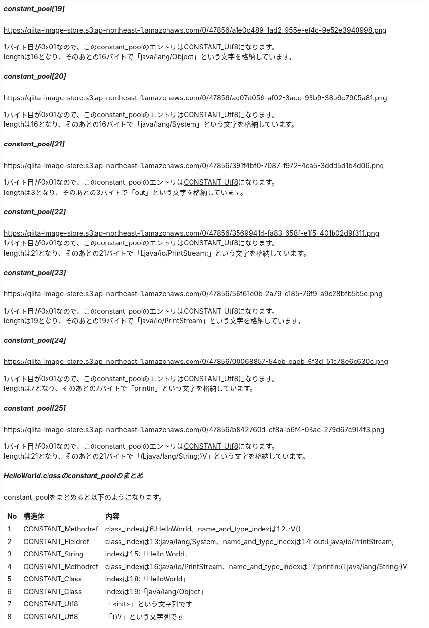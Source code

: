 ##### constant_pool[19]  
https://qiita-image-store.s3.ap-northeast-1.amazonaws.com/0/47856/a1e0c489-1ad2-955e-ef4c-9e52e3940998.png  
  
1バイト目が0x01なので、このconstant_poolのエントリは[CONSTANT_Utf8](#constant_utf8)になります。  
lengthは16となり、そのあとの16バイトで「java/lang/Object」という文字を格納しています。  
  
##### constant_pool[20]  
https://qiita-image-store.s3.ap-northeast-1.amazonaws.com/0/47856/ae07d056-af02-3acc-93b9-38b6c7905a81.png  
  
1バイト目が0x01なので、このconstant_poolのエントリは[CONSTANT_Utf8](#constant_utf8)になります。  
lengthは16となり、そのあとの16バイトで「java/lang/System」という文字を格納しています。  
  
##### constant_pool[21]  
https://qiita-image-store.s3.ap-northeast-1.amazonaws.com/0/47856/391f4bf0-7087-f972-4ca5-3ddd5d1b4d06.png  
  
1バイト目が0x01なので、このconstant_poolのエントリは[CONSTANT_Utf8](#constant_utf8)になります。  
lengthは3となり、そのあとの3バイトで「out」という文字を格納しています。  
  
  
##### constant_pool[22]  
https://qiita-image-store.s3.ap-northeast-1.amazonaws.com/0/47856/3569941d-fa83-658f-e1f5-401b02d9f311.png  
1バイト目が0x01なので、このconstant_poolのエントリは[CONSTANT_Utf8](#constant_utf8)になります。  
lengthは21となり、そのあとの21バイトで「Ljava/io/PrintStream;」という文字を格納しています。  
  
##### constant_pool[23]  
https://qiita-image-store.s3.ap-northeast-1.amazonaws.com/0/47856/56f61e0b-2a79-c185-76f9-a9c28bfb5b5c.png  
  
1バイト目が0x01なので、このconstant_poolのエントリは[CONSTANT_Utf8](#constant_utf8)になります。  
lengthは19となり、そのあとの19バイトで「java/io/PrintStream」という文字を格納しています。  
  
##### constant_pool[24]  
https://qiita-image-store.s3.ap-northeast-1.amazonaws.com/0/47856/00068857-54eb-caeb-6f3d-51c78e6c630c.png  
  
1バイト目が0x01なので、このconstant_poolのエントリは[CONSTANT_Utf8](#constant_utf8)になります。  
lengthは7となり、そのあとの7バイトで「println」という文字を格納しています。  
  
#####  constant_pool[25]  
https://qiita-image-store.s3.ap-northeast-1.amazonaws.com/0/47856/b842760d-cf8a-b6f4-03ac-279d67c914f3.png  
  
1バイト目が0x01なので、このconstant_poolのエントリは[CONSTANT_Utf8](#constant_utf8)になります。  
lengthは21となり、そのあとの21バイトで「(Ljava/lang/String;)V」という文字を格納しています。  
  
##### HelloWorld.classのconstant_poolのまとめ  
constant_poolをまとめると以下のようになります。  
  
|No |構造体 |内容 |  
|:--|:------|:-------|  
|1|[CONSTANT_Methodref](#constant_methodref)|class_indexは6:HelloWorld、name_and_type_indexは12: <init>:V()|  
|2|[CONSTANT_Fieldref](#constant_fieldref)|class_indexは13:java/lang/System、name_and_type_indexは14: out:Ljava/io/PrintStream;|  
|3|[CONSTANT_String](#constant_string)|indexは15:「Hello World」|  
|4|[CONSTANT_Methodref](#constant_methodref)|class_indexは16:java/io/PrintStream、name_and_type_indexは17:println:(Ljava/lang/String;)V |  
|5|[CONSTANT_Class](#constant_class)|indexは18:「HelloWorld」|  
|6|[CONSTANT_Class](#constant_class)|indexは19:「java/lang/Object」|  
|7|[CONSTANT_Utf8](#constant_utf8)|「\<init\>」という文字列です|  
|8|[CONSTANT_Utf8](#constant_utf8)|「()V」という文字列です|  